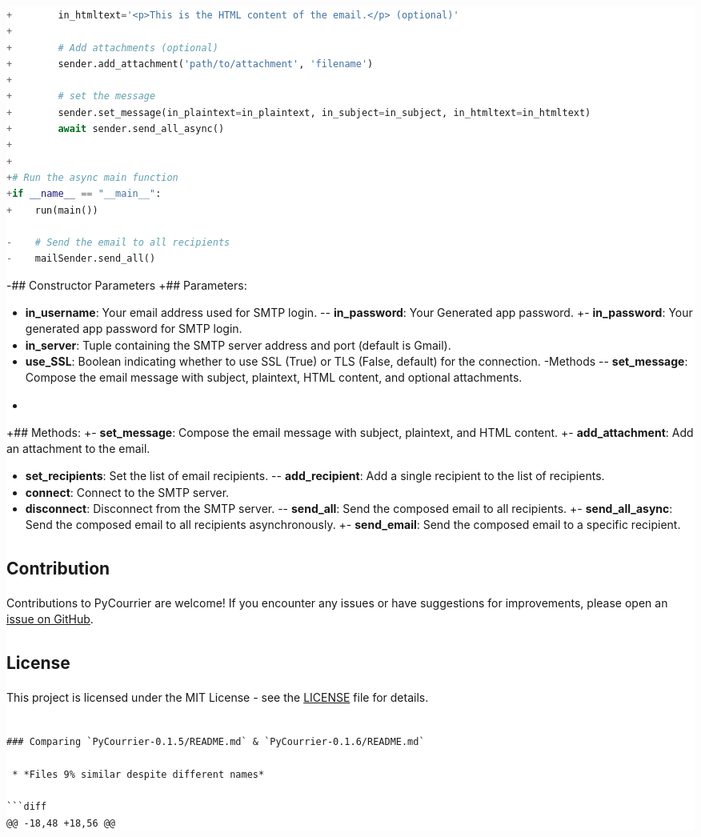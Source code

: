  ```python
+        in_htmltext='<p>This is the HTML content of the email.</p> (optional)'
+
+        # Add attachments (optional)
+        sender.add_attachment('path/to/attachment', 'filename')
+
+        # set the message
+        sender.set_message(in_plaintext=in_plaintext, in_subject=in_subject, in_htmltext=in_htmltext)
+        await sender.send_all_async()
+
+
+# Run the async main function
+if __name__ == "__main__":
+    run(main())
 
-    # Send the email to all recipients
-    mailSender.send_all()
 ```
 
-## Constructor Parameters
+## Parameters:
 - **in_username**: Your email address used for SMTP login.
-- **in_password**: Your Generated app password.
+- **in_password**: Your generated app password for SMTP login.
 - **in_server**: Tuple containing the SMTP server address and port (default is Gmail).
 - **use_SSL**: Boolean indicating whether to use SSL (True) or TLS (False, default) for the connection.
-Methods
-- **set_message**: Compose the email message with subject, plaintext, HTML content, and optional attachments.
+
+## Methods:
+- **set_message**: Compose the email message with subject, plaintext, and HTML content.
+- **add_attachment**: Add an attachment to the email.
 - **set_recipients**: Set the list of email recipients.
-- **add_recipient**: Add a single recipient to the list of recipients.
 - **connect**: Connect to the SMTP server.
 - **disconnect**: Disconnect from the SMTP server.
-- **send_all**: Send the composed email to all recipients.
+- **send_all_async**: Send the composed email to all recipients asynchronously.
+- **send_email**: Send the composed email to a specific recipient.
 
 ## Contribution
 Contributions to PyCourrier are welcome! If you encounter any issues or have suggestions for improvements, please open an [issue on GitHub](https://github.com/mjiid/PyCourrier/issues).
 
 ## License
 This project is licensed under the MIT License - see the [LICENSE](LICENSE) file for details.
```

### Comparing `PyCourrier-0.1.5/README.md` & `PyCourrier-0.1.6/README.md`

 * *Files 9% similar despite different names*

```diff
@@ -18,48 +18,56 @@
 ```
 